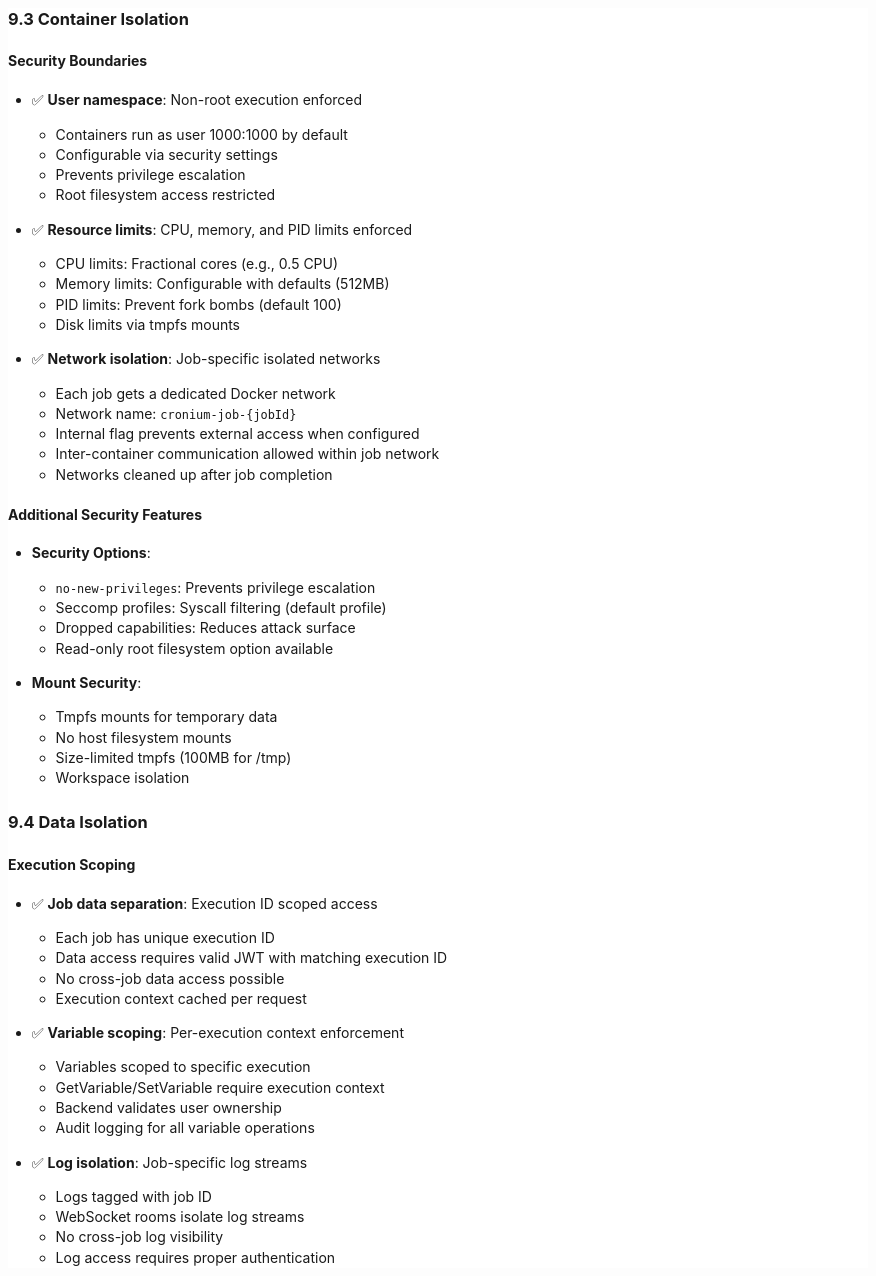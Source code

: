 ### 9.3 Container Isolation

#### Security Boundaries

- ✅ **User namespace**: Non-root execution enforced
  - Containers run as user 1000:1000 by default
  - Configurable via security settings
  - Prevents privilege escalation
  - Root filesystem access restricted

- ✅ **Resource limits**: CPU, memory, and PID limits enforced
  - CPU limits: Fractional cores (e.g., 0.5 CPU)
  - Memory limits: Configurable with defaults (512MB)
  - PID limits: Prevent fork bombs (default 100)
  - Disk limits via tmpfs mounts

- ✅ **Network isolation**: Job-specific isolated networks
  - Each job gets a dedicated Docker network
  - Network name: `cronium-job-{jobId}`
  - Internal flag prevents external access when configured
  - Inter-container communication allowed within job network
  - Networks cleaned up after job completion

#### Additional Security Features

- **Security Options**:
  - `no-new-privileges`: Prevents privilege escalation
  - Seccomp profiles: Syscall filtering (default profile)
  - Dropped capabilities: Reduces attack surface
  - Read-only root filesystem option available

- **Mount Security**:
  - Tmpfs mounts for temporary data
  - No host filesystem mounts
  - Size-limited tmpfs (100MB for /tmp)
  - Workspace isolation

### 9.4 Data Isolation

#### Execution Scoping

- ✅ **Job data separation**: Execution ID scoped access
  - Each job has unique execution ID
  - Data access requires valid JWT with matching execution ID
  - No cross-job data access possible
  - Execution context cached per request

- ✅ **Variable scoping**: Per-execution context enforcement
  - Variables scoped to specific execution
  - GetVariable/SetVariable require execution context
  - Backend validates user ownership
  - Audit logging for all variable operations

- ✅ **Log isolation**: Job-specific log streams
  - Logs tagged with job ID
  - WebSocket rooms isolate log streams
  - No cross-job log visibility
  - Log access requires proper authentication
